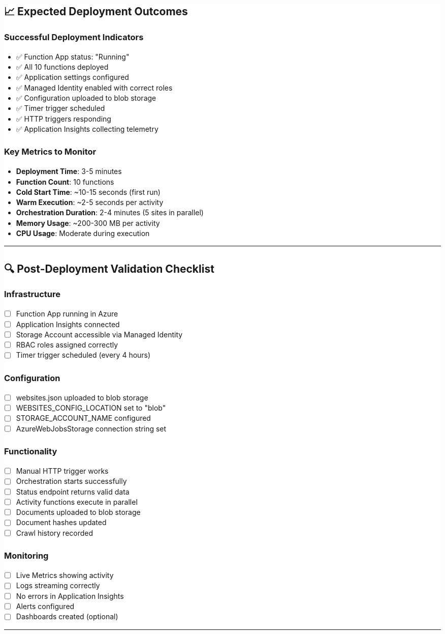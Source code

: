## 📈 Expected Deployment Outcomes

### Successful Deployment Indicators
- ✅ Function App status: "Running"
- ✅ All 10 functions deployed
- ✅ Application settings configured
- ✅ Managed Identity enabled with correct roles
- ✅ Configuration uploaded to blob storage
- ✅ Timer trigger scheduled
- ✅ HTTP triggers responding
- ✅ Application Insights collecting telemetry

### Key Metrics to Monitor
- **Deployment Time**: 3-5 minutes
- **Function Count**: 10 functions
- **Cold Start Time**: ~10-15 seconds (first run)
- **Warm Execution**: ~2-5 seconds per activity
- **Orchestration Duration**: 2-4 minutes (5 sites in parallel)
- **Memory Usage**: ~200-300 MB per activity
- **CPU Usage**: Moderate during execution

---

## 🔍 Post-Deployment Validation Checklist

### Infrastructure
- [ ] Function App running in Azure
- [ ] Application Insights connected
- [ ] Storage Account accessible via Managed Identity
- [ ] RBAC roles assigned correctly
- [ ] Timer trigger scheduled (every 4 hours)

### Configuration
- [ ] websites.json uploaded to blob storage
- [ ] WEBSITES_CONFIG_LOCATION set to "blob"
- [ ] STORAGE_ACCOUNT_NAME configured
- [ ] AzureWebJobsStorage connection string set

### Functionality
- [ ] Manual HTTP trigger works
- [ ] Orchestration starts successfully
- [ ] Status endpoint returns valid data
- [ ] Activity functions execute in parallel
- [ ] Documents uploaded to blob storage
- [ ] Document hashes updated
- [ ] Crawl history recorded

### Monitoring
- [ ] Live Metrics showing activity
- [ ] Logs streaming correctly
- [ ] No errors in Application Insights
- [ ] Alerts configured
- [ ] Dashboards created (optional)

---